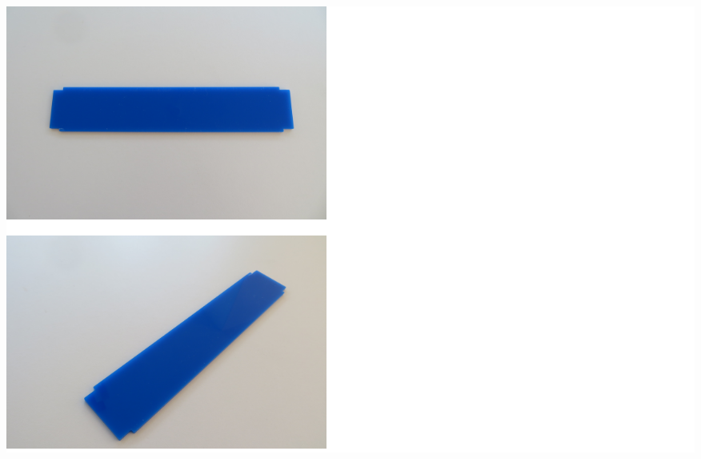 [<img src="https://github.com/deltarobotone/image_database/blob/master/conveyor_system_parts/conveyor_system_parts%20(11).png" width="400">](https://raw.githubusercontent.com/deltarobotone/image_database/master/conveyor_system_parts/conveyor_system_parts%20(11).png)

[<img src="https://github.com/deltarobotone/image_database/blob/master/conveyor_system_parts/conveyor_system_parts%20(12).png" width="400">](https://raw.githubusercontent.com/deltarobotone/image_database/master/conveyor_system_parts/conveyor_system_parts%20(12).png)
